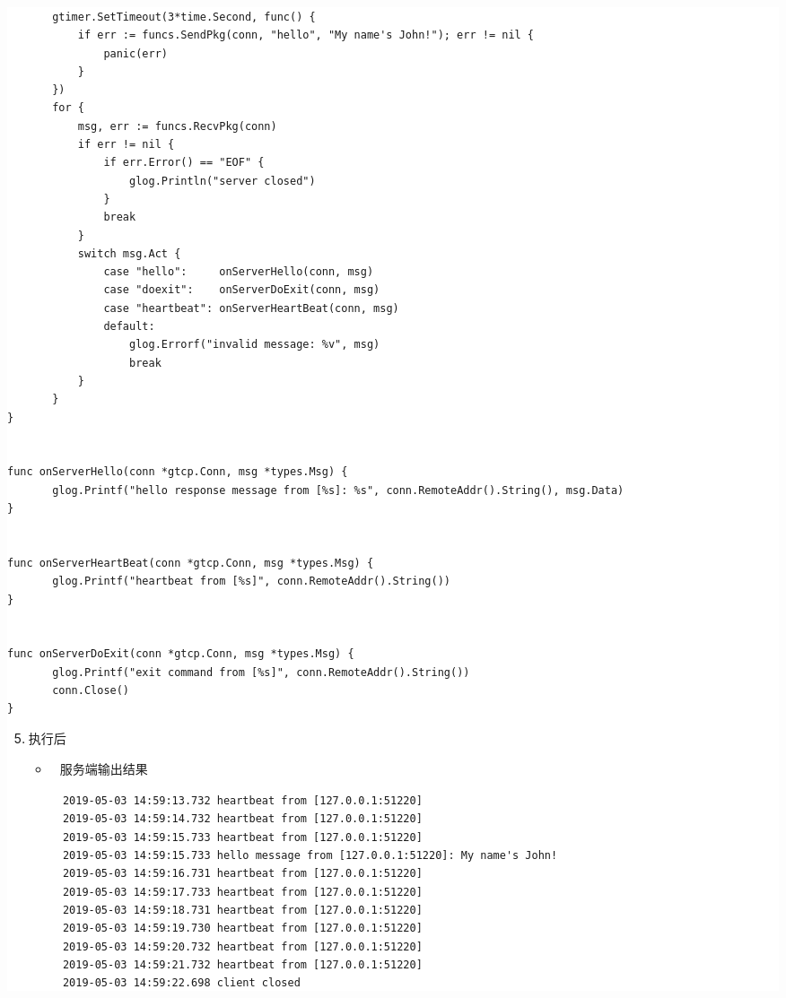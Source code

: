 ```
       gtimer.SetTimeout(3*time.Second, func() {
           if err := funcs.SendPkg(conn, "hello", "My name's John!"); err != nil {
               panic(err)
           }
       })
       for {
           msg, err := funcs.RecvPkg(conn)
           if err != nil {
               if err.Error() == "EOF" {
                   glog.Println("server closed")
               }
               break
           }
           switch msg.Act {
               case "hello":     onServerHello(conn, msg)
               case "doexit":    onServerDoExit(conn, msg)
               case "heartbeat": onServerHeartBeat(conn, msg)
               default:
                   glog.Errorf("invalid message: %v", msg)
                   break
           }
       }
}


func onServerHello(conn *gtcp.Conn, msg *types.Msg) {
       glog.Printf("hello response message from [%s]: %s", conn.RemoteAddr().String(), msg.Data)
}


func onServerHeartBeat(conn *gtcp.Conn, msg *types.Msg) {
       glog.Printf("heartbeat from [%s]", conn.RemoteAddr().String())
}


func onServerDoExit(conn *gtcp.Conn, msg *types.Msg) {
       glog.Printf("exit command from [%s]", conn.RemoteAddr().String())
       conn.Close()
}
```

5. 执行后

   - `
     ` 服务端输出结果





     ``` html
       2019-05-03 14:59:13.732 heartbeat from [127.0.0.1:51220]
       2019-05-03 14:59:14.732 heartbeat from [127.0.0.1:51220]
       2019-05-03 14:59:15.733 heartbeat from [127.0.0.1:51220]
       2019-05-03 14:59:15.733 hello message from [127.0.0.1:51220]: My name's John!
       2019-05-03 14:59:16.731 heartbeat from [127.0.0.1:51220]
       2019-05-03 14:59:17.733 heartbeat from [127.0.0.1:51220]
       2019-05-03 14:59:18.731 heartbeat from [127.0.0.1:51220]
       2019-05-03 14:59:19.730 heartbeat from [127.0.0.1:51220]
       2019-05-03 14:59:20.732 heartbeat from [127.0.0.1:51220]
       2019-05-03 14:59:21.732 heartbeat from [127.0.0.1:51220]
       2019-05-03 14:59:22.698 client closed
     ```
